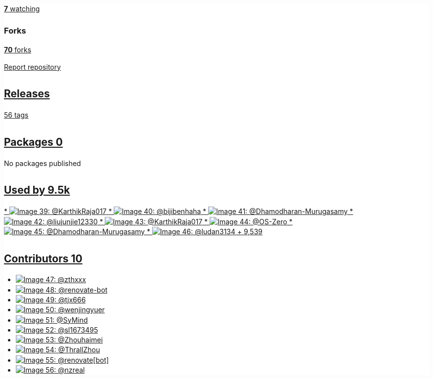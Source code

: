 [**7** watching](https://github.com/zthxxx/react-dev-inspector/watchers)

### Forks

[**70** forks](https://github.com/zthxxx/react-dev-inspector/forks)

[Report repository](https://github.com/contact/report-content?content_url=https%3A%2F%2Fgithub.com%2Fzthxxx%2Freact-dev-inspector&report=zthxxx+%28user%29)

[Releases](https://github.com/zthxxx/react-dev-inspector/releases)
------------------------------------------------------------------

[56 tags](https://github.com/zthxxx/react-dev-inspector/tags)

[Packages 0](https://github.com/users/zthxxx/packages?repo_name=react-dev-inspector)
------------------------------------------------------------------------------------

No packages published  

[Used by 9.5k](https://github.com/zthxxx/react-dev-inspector/network/dependents)
--------------------------------------------------------------------------------

[* ![Image 39: @KarthikRaja017](https://avatars.githubusercontent.com/u/148568954?s=64&v=4) * ![Image 40: @bijibenhaha](https://avatars.githubusercontent.com/u/76509964?s=64&v=4) * ![Image 41: @Dhamodharan-Murugasamy](https://avatars.githubusercontent.com/u/192948668?s=64&v=4) * ![Image 42: @liujunjie12330](https://avatars.githubusercontent.com/u/115384601?s=64&v=4) * ![Image 43: @KarthikRaja017](https://avatars.githubusercontent.com/u/148568954?s=64&v=4) * ![Image 44: @OS-Zero](https://avatars.githubusercontent.com/u/195577512?s=64&v=4) * ![Image 45: @Dhamodharan-Murugasamy](https://avatars.githubusercontent.com/u/192948668?s=64&v=4) * ![Image 46: @ludan3134](https://avatars.githubusercontent.com/u/140779714?s=64&v=4) \+ 9,539](https://github.com/zthxxx/react-dev-inspector/network/dependents)

[Contributors 10](https://github.com/zthxxx/react-dev-inspector/graphs/contributors)
------------------------------------------------------------------------------------

*   [![Image 47: @zthxxx](https://avatars.githubusercontent.com/u/15135943?s=64&v=4)](https://github.com/zthxxx)
*   [![Image 48: @renovate-bot](https://avatars.githubusercontent.com/u/25180681?s=64&v=4)](https://github.com/renovate-bot)
*   [![Image 49: @tjx666](https://avatars.githubusercontent.com/u/41773861?s=64&v=4)](https://github.com/tjx666)
*   [![Image 50: @wenjingyuer](https://avatars.githubusercontent.com/u/44105523?s=64&v=4)](https://github.com/wenjingyuer)
*   [![Image 51: @SyMind](https://avatars.githubusercontent.com/u/19852293?s=64&v=4)](https://github.com/SyMind)
*   [![Image 52: @sl1673495](https://avatars.githubusercontent.com/u/23615778?s=64&v=4)](https://github.com/sl1673495)
*   [![Image 53: @Zhouhaimei](https://avatars.githubusercontent.com/u/26763752?s=64&v=4)](https://github.com/Zhouhaimei)
*   [![Image 54: @ThrallZhou](https://avatars.githubusercontent.com/u/26915867?s=64&v=4)](https://github.com/ThrallZhou)
*   [![Image 55: @renovate[bot]](https://avatars.githubusercontent.com/in/2740?s=64&v=4)](https://github.com/apps/renovate)
*   [![Image 56: @nzreal](https://avatars.githubusercontent.com/u/56421380?s=64&v=4)](https://github.com/nzreal)
